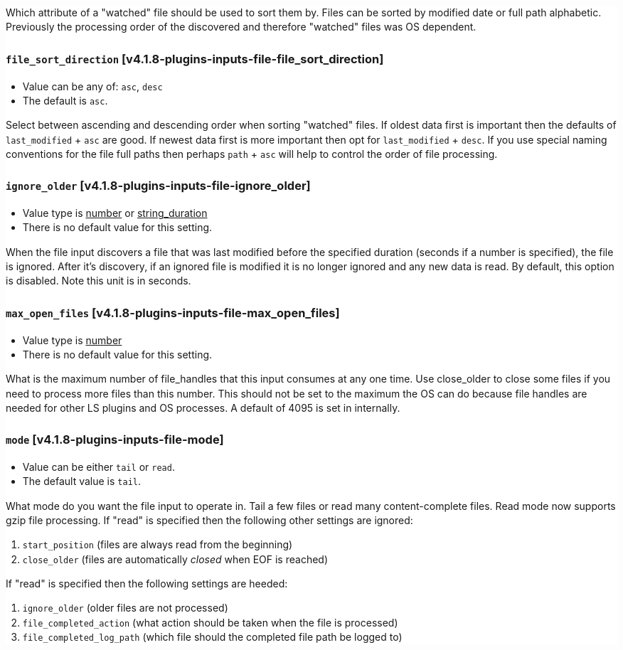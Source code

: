 Which attribute of a "watched" file should be used to sort them by. Files can be sorted by modified date or full path alphabetic. Previously the processing order of the discovered and therefore "watched" files was OS dependent.

### `file_sort_direction` [v4.1.8-plugins-inputs-file-file_sort_direction]

* Value can be any of: `asc`, `desc`
* The default is `asc`.

Select between ascending and descending order when sorting "watched" files. If oldest data first is important then the defaults of `last_modified` + `asc` are good. If newest data first is more important then opt for `last_modified` + `desc`. If you use special naming conventions for the file full paths then perhaps `path` + `asc` will help to control the order of file processing.

### `ignore_older` [v4.1.8-plugins-inputs-file-ignore_older]

* Value type is [number](/lsr/value-types.md#number) or [string\_duration](v4-1-8-plugins-inputs-file.md#v4.1.8-plugins-inputs-file-string_duration)
* There is no default value for this setting.

When the file input discovers a file that was last modified before the specified duration (seconds if a number is specified), the file is ignored. After it’s discovery, if an ignored file is modified it is no longer ignored and any new data is read. By default, this option is disabled. Note this unit is in seconds.

### `max_open_files` [v4.1.8-plugins-inputs-file-max_open_files]

* Value type is [number](/lsr/value-types.md#number)
* There is no default value for this setting.

What is the maximum number of file\_handles that this input consumes at any one time. Use close\_older to close some files if you need to process more files than this number. This should not be set to the maximum the OS can do because file handles are needed for other LS plugins and OS processes. A default of 4095 is set in internally.

### `mode` [v4.1.8-plugins-inputs-file-mode]

* Value can be either `tail` or `read`.
* The default value is `tail`.

What mode do you want the file input to operate in. Tail a few files or read many content-complete files. Read mode now supports gzip file processing. If "read" is specified then the following other settings are ignored:

1. `start_position` (files are always read from the beginning)
2. `close_older` (files are automatically *closed* when EOF is reached)

If "read" is specified then the following settings are heeded:

1. `ignore_older` (older files are not processed)
2. `file_completed_action` (what action should be taken when the file is processed)
3. `file_completed_log_path` (which file should the completed file path be logged to)
